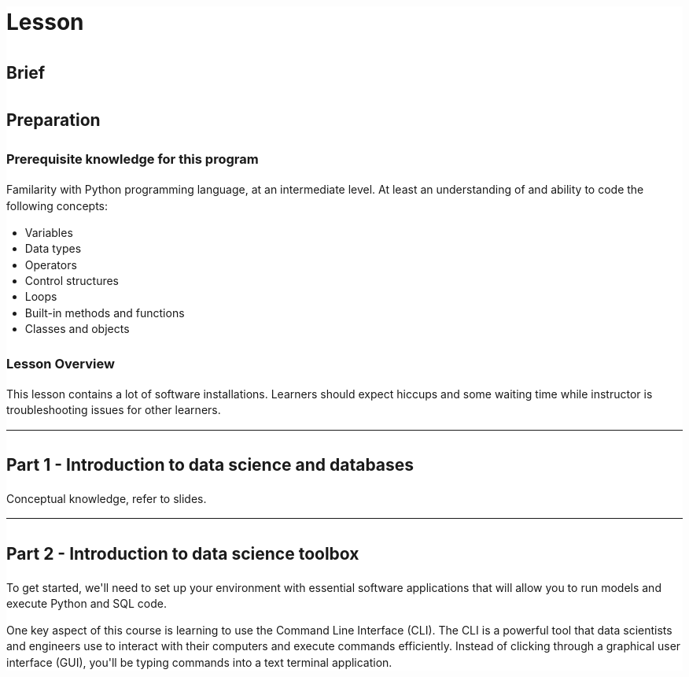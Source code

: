 # Lesson

## Brief

## Preparation

### Prerequisite knowledge for this program

Familarity with Python programming language, at an intermediate level. At least an understanding of and ability to code the following concepts:

- Variables
- Data types
- Operators
- Control structures
- Loops
- Built-in methods and functions
- Classes and objects

### Lesson Overview

This lesson contains a lot of software installations. Learners should expect hiccups and some waiting time while instructor is troubleshooting issues for other learners. 

---

## Part 1 - Introduction to data science and databases

Conceptual knowledge, refer to slides.

---

## Part 2 - Introduction to data science toolbox

To get started, we'll need to set up your environment with essential software applications that will allow you to run models and execute Python and SQL code.

One key aspect of this course is learning to use the Command Line Interface (CLI). The CLI is a powerful tool that data scientists and engineers use to interact with their computers and execute commands efficiently. Instead of clicking through a graphical user interface (GUI), you'll be typing commands into a text terminal application.
